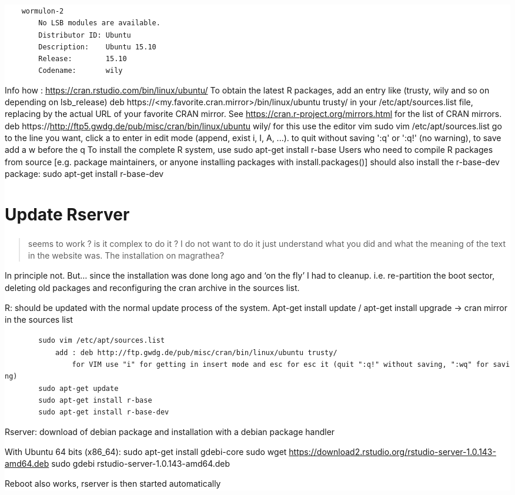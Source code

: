 		wormulon-2
			No LSB modules are available.
			Distributor ID: Ubuntu
			Description:    Ubuntu 15.10
			Release:        15.10
			Codename:       wily

Info how : https://cran.rstudio.com/bin/linux/ubuntu/
	To obtain the latest R packages, add an entry like (trusty, wily and so on depending on lsb_release)
		deb https://<my.favorite.cran.mirror>/bin/linux/ubuntu trusty/
	in your /etc/apt/sources.list file, replacing by the actual URL of your favorite CRAN mirror. See https://cran.r-project.org/mirrors.html for the list of CRAN mirrors.
		deb https://http://ftp5.gwdg.de/pub/misc/cran/bin/linux/ubuntu wily/
			for this use the editor vim
				sudo vim /etc/apt/sources.list
				go to the line you want, click a to enter in edit mode (append, exist i, I, A, ...).
				to quit without saving ':q' or ':q!' (no warning), to save add a w before the q
	To install the complete R system, use
		sudo apt-get install r-base
	Users who need to compile R packages from source [e.g. package maintainers, or anyone installing packages with install.packages()] should also install the r-base-dev package:
		sudo apt-get install r-base-dev

	
# Update Rserver
	
> seems to work ? is it complex to do it ? I do not want to do it just understand what you did and what the meaning of the text in the website was.
The installation on magrathea?

In principle not. But… since the installation was done long ago and ‘on the fly’ I had to cleanup. i.e. re-partition the boot sector, deleting old packages and reconfiguring the cran archive in the sources list.

R: should be updated with the normal update process of the system. Apt-get install update / apt-get install upgrade -> cran mirror in the sources list

			sudo vim /etc/apt/sources.list
				add : deb http://ftp.gwdg.de/pub/misc/cran/bin/linux/ubuntu trusty/
					for VIM use "i" for getting in insert mode and esc for esc it (quit ":q!" without saving, ":wq" for saving)
			sudo apt-get update
			sudo apt-get install r-base
			sudo apt-get install r-base-dev

Rserver: download of debian package and installation with a debian package handler

With Ubuntu 64 bits (x86_64):
			sudo apt-get install gdebi-core
			sudo wget https://download2.rstudio.org/rstudio-server-1.0.143-amd64.deb
			sudo gdebi rstudio-server-1.0.143-amd64.deb

Reboot also works, rserver is then started automatically
